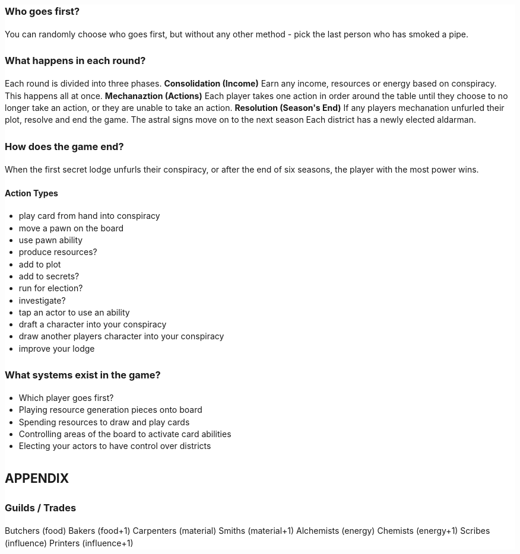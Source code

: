 ### Who goes first?
You can randomly choose who goes first, but without any other method - pick the last person who has smoked a pipe.

### What happens in each round?
Each round is divided into three phases.
**Consolidation (Income)** 
Earn any income, resources or energy based on conspiracy.  This happens all at once.
**Mechanaztion (Actions)**
Each player takes one action in order around the table until they choose to no longer take an action, or they are unable to take an action.
**Resolution (Season's End)**
If any players mechanation unfurled their plot, resolve and end the game.
The astral signs move on to the next season
Each district has a newly elected aldarman.

### How does the game end?
When the first secret lodge unfurls their conspiracy, or after the end of six seasons, the player with the most power wins.

#### Action Types
- play card from hand into conspiracy
- move a pawn on the board
- use pawn ability
- produce resources?
- add to plot
- add to secrets?
- run for election?
- investigate?
- tap an actor to use an ability
- draft a character into your conspiracy
- draw another players character into your conspiracy
- improve your lodge

### What systems exist in the game?
- Which player goes first?
- Playing resource generation pieces onto board
- Spending resources to draw and play cards
- Controlling areas of the board to activate card abilities
- Electing your actors to have control over districts

## APPENDIX

### Guilds / Trades
Butchers (food)
Bakers (food+1)
Carpenters (material)
Smiths (material+1)
Alchemists (energy)
Chemists (energy+1)
Scribes (influence)
Printers (influence+1)
 